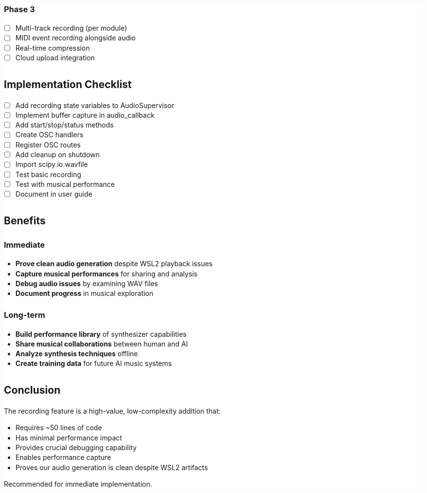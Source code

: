 ### Phase 3
- [ ] Multi-track recording (per module)
- [ ] MIDI event recording alongside audio
- [ ] Real-time compression
- [ ] Cloud upload integration

## Implementation Checklist

- [ ] Add recording state variables to AudioSupervisor
- [ ] Implement buffer capture in audio_callback
- [ ] Add start/stop/status methods
- [ ] Create OSC handlers
- [ ] Register OSC routes
- [ ] Add cleanup on shutdown
- [ ] Import scipy.io.wavfile
- [ ] Test basic recording
- [ ] Test with musical performance
- [ ] Document in user guide

## Benefits

### Immediate
- **Prove clean audio generation** despite WSL2 playback issues
- **Capture musical performances** for sharing and analysis
- **Debug audio issues** by examining WAV files
- **Document progress** in musical exploration

### Long-term
- **Build performance library** of synthesizer capabilities
- **Share musical collaborations** between human and AI
- **Analyze synthesis techniques** offline
- **Create training data** for future AI music systems

## Conclusion

The recording feature is a high-value, low-complexity addition that:
- Requires ~50 lines of code
- Has minimal performance impact
- Provides crucial debugging capability
- Enables performance capture
- Proves our audio generation is clean despite WSL2 artifacts

Recommended for immediate implementation.
